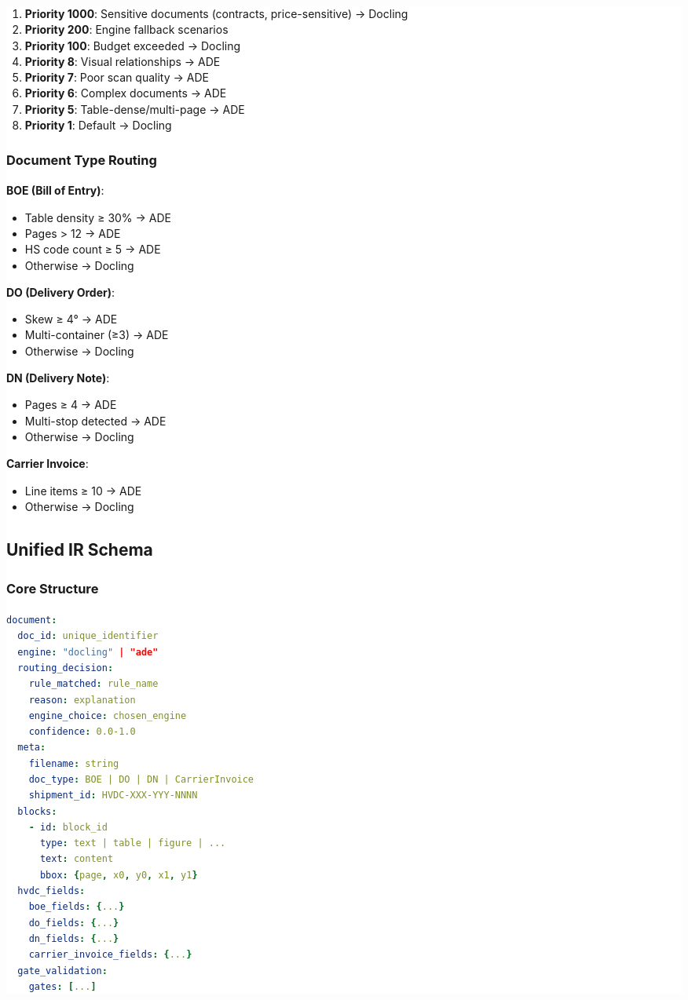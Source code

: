 1. **Priority 1000**: Sensitive documents (contracts, price-sensitive) → Docling
2. **Priority 200**: Engine fallback scenarios
3. **Priority 100**: Budget exceeded → Docling
4. **Priority 8**: Visual relationships → ADE
5. **Priority 7**: Poor scan quality → ADE
6. **Priority 6**: Complex documents → ADE
7. **Priority 5**: Table-dense/multi-page → ADE
8. **Priority 1**: Default → Docling

### Document Type Routing

**BOE (Bill of Entry)**:
- Table density ≥ 30% → ADE
- Pages > 12 → ADE
- HS code count ≥ 5 → ADE
- Otherwise → Docling

**DO (Delivery Order)**:
- Skew ≥ 4° → ADE
- Multi-container (≥3) → ADE
- Otherwise → Docling

**DN (Delivery Note)**:
- Pages ≥ 4 → ADE
- Multi-stop detected → ADE
- Otherwise → Docling

**Carrier Invoice**:
- Line items ≥ 10 → ADE
- Otherwise → Docling

## Unified IR Schema

### Core Structure

```yaml
document:
  doc_id: unique_identifier
  engine: "docling" | "ade"
  routing_decision:
    rule_matched: rule_name
    reason: explanation
    engine_choice: chosen_engine
    confidence: 0.0-1.0
  meta:
    filename: string
    doc_type: BOE | DO | DN | CarrierInvoice
    shipment_id: HVDC-XXX-YYY-NNNN
  blocks:
    - id: block_id
      type: text | table | figure | ...
      text: content
      bbox: {page, x0, y0, x1, y1}
  hvdc_fields:
    boe_fields: {...}
    do_fields: {...}
    dn_fields: {...}
    carrier_invoice_fields: {...}
  gate_validation:
    gates: [...]
```
